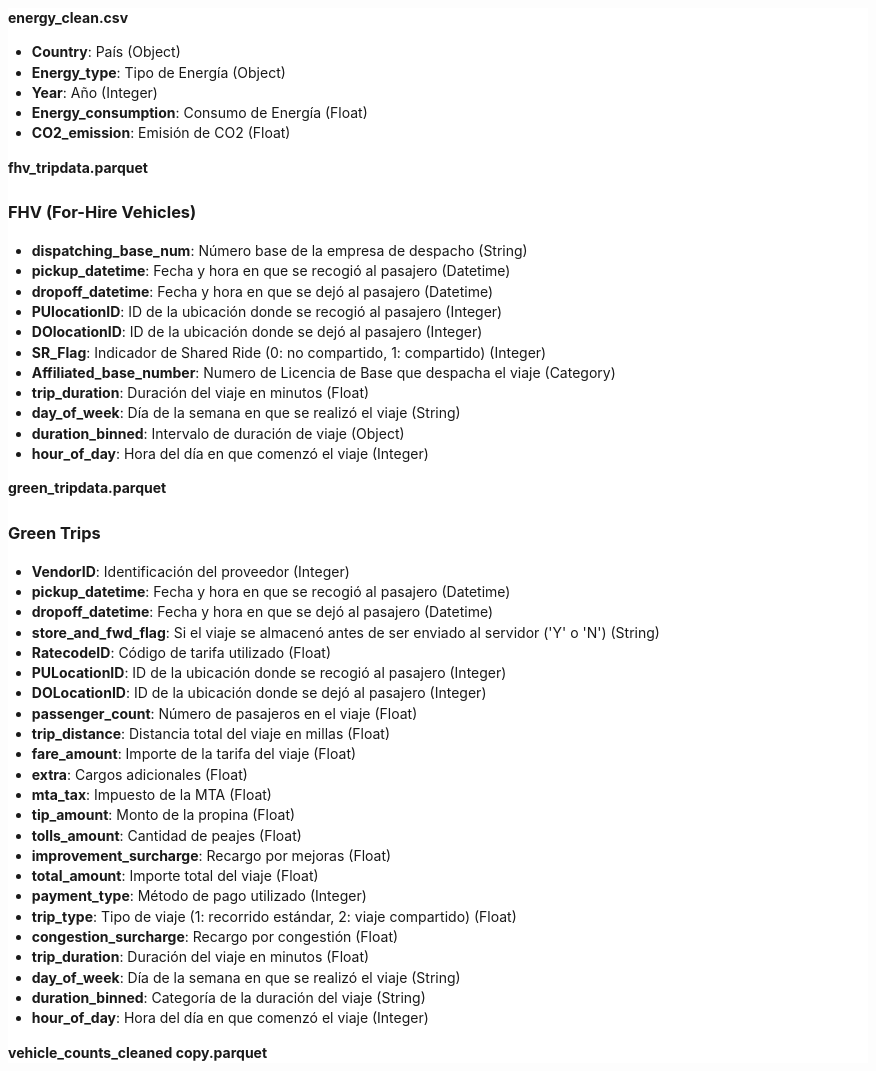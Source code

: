 <a id="energy_clean.csv"><b>energy_clean.csv</b></a>

- **Country**: País (Object)
- **Energy_type**: Tipo de Energía (Object)
- **Year**: Año (Integer)
- **Energy_consumption**: Consumo de Energía (Float)
- **CO2_emission**: Emisión de CO2 (Float)

<a id="fhv_tripdata.parquet"><b>fhv_tripdata.parquet</b></a>

### FHV (For-Hire Vehicles)
- **dispatching_base_num**: Número base de la empresa de despacho (String)
- **pickup_datetime**: Fecha y hora en que se recogió al pasajero (Datetime)
- **dropoff_datetime**: Fecha y hora en que se dejó al pasajero (Datetime)
- **PUlocationID**: ID de la ubicación donde se recogió al pasajero (Integer)
- **DOlocationID**: ID de la ubicación donde se dejó al pasajero (Integer)
- **SR_Flag**: Indicador de Shared Ride (0: no compartido, 1: compartido) (Integer)
- **Affiliated_base_number**: Numero de Licencia de Base que despacha el viaje (Category)
- **trip_duration**: Duración del viaje en minutos (Float)
- **day_of_week**: Día de la semana en que se realizó el viaje (String)
- **duration_binned**: Intervalo de duración de viaje (Object)
- **hour_of_day**: Hora del día en que comenzó el viaje (Integer)

<a id="green_tripdata.parquet"><b>green_tripdata.parquet</b></a>

### Green Trips
- **VendorID**: Identificación del proveedor (Integer)
- **pickup_datetime**: Fecha y hora en que se recogió al pasajero (Datetime)
- **dropoff_datetime**: Fecha y hora en que se dejó al pasajero (Datetime)
- **store_and_fwd_flag**: Si el viaje se almacenó antes de ser enviado al servidor ('Y' o 'N') (String)
- **RatecodeID**: Código de tarifa utilizado (Float)
- **PULocationID**: ID de la ubicación donde se recogió al pasajero (Integer)
- **DOLocationID**: ID de la ubicación donde se dejó al pasajero (Integer)
- **passenger_count**: Número de pasajeros en el viaje (Float)
- **trip_distance**: Distancia total del viaje en millas (Float)
- **fare_amount**: Importe de la tarifa del viaje (Float)
- **extra**: Cargos adicionales (Float)
- **mta_tax**: Impuesto de la MTA (Float)
- **tip_amount**: Monto de la propina (Float)
- **tolls_amount**: Cantidad de peajes (Float)
- **improvement_surcharge**: Recargo por mejoras (Float)
- **total_amount**: Importe total del viaje (Float)
- **payment_type**: Método de pago utilizado (Integer)
- **trip_type**: Tipo de viaje (1: recorrido estándar, 2: viaje compartido) (Float)
- **congestion_surcharge**: Recargo por congestión (Float)
- **trip_duration**: Duración del viaje en minutos (Float)
- **day_of_week**: Día de la semana en que se realizó el viaje (String)
- **duration_binned**: Categoría de la duración del viaje (String)
- **hour_of_day**: Hora del día en que comenzó el viaje (Integer)

<a id="vehicle_counts_cleaned_copy.parquet"><b>vehicle_counts_cleaned copy.parquet</b></a>
